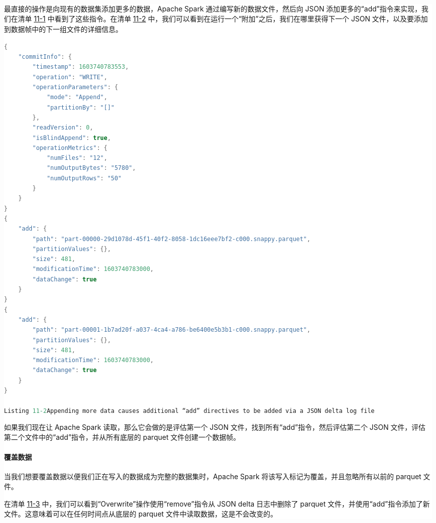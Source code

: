 最直接的操作是向现有的数据集添加更多的数据，Apache Spark 通过编写新的数据文件，然后向 JSON 添加更多的“add”指令来实现，我们在清单 [11-1](#PC1) 中看到了这些指令。在清单 [11-2](#PC2) 中，我们可以看到在运行一个“附加”之后，我们在哪里获得下一个 JSON 文件，以及要添加到数据帧中的下一组文件的详细信息。

```cs
{
    "commitInfo": {
        "timestamp": 1603740783553,
        "operation": "WRITE",
        "operationParameters": {
            "mode": "Append",
            "partitionBy": "[]"
        },
        "readVersion": 0,
        "isBlindAppend": true,
        "operationMetrics": {
            "numFiles": "12",
            "numOutputBytes": "5780",
            "numOutputRows": "50"
        }
    }
}
{
    "add": {
        "path": "part-00000-29d1078d-45f1-40f2-8058-1dc16eee7bf2-c000.snappy.parquet",
        "partitionValues": {},
        "size": 481,
        "modificationTime": 1603740783000,
        "dataChange": true
    }
}
{
    "add": {
        "path": "part-00001-1b7ad20f-a037-4ca4-a786-be6400e5b3b1-c000.snappy.parquet",
        "partitionValues": {},
        "size": 481,
        "modificationTime": 1603740783000,
        "dataChange": true
    }
}

Listing 11-2Appending more data causes additional “add” directives to be added via a JSON delta log file

```

如果我们现在让 Apache Spark 读取，那么它会做的是评估第一个 JSON 文件，找到所有“add”指令，然后评估第二个 JSON 文件，评估第二个文件中的“add”指令，并从所有底层的 parquet 文件创建一个数据帧。

#### 覆盖数据

当我们想要覆盖数据以便我们正在写入的数据成为完整的数据集时，Apache Spark 将该写入标记为覆盖，并且忽略所有以前的 parquet 文件。

在清单 [11-3](#PC3) 中，我们可以看到“Overwrite”操作使用“remove”指令从 JSON delta 日志中删除了 parquet 文件，并使用“add”指令添加了新文件。这意味着可以在任何时间点从底层的 parquet 文件中读取数据，这是不会改变的。
